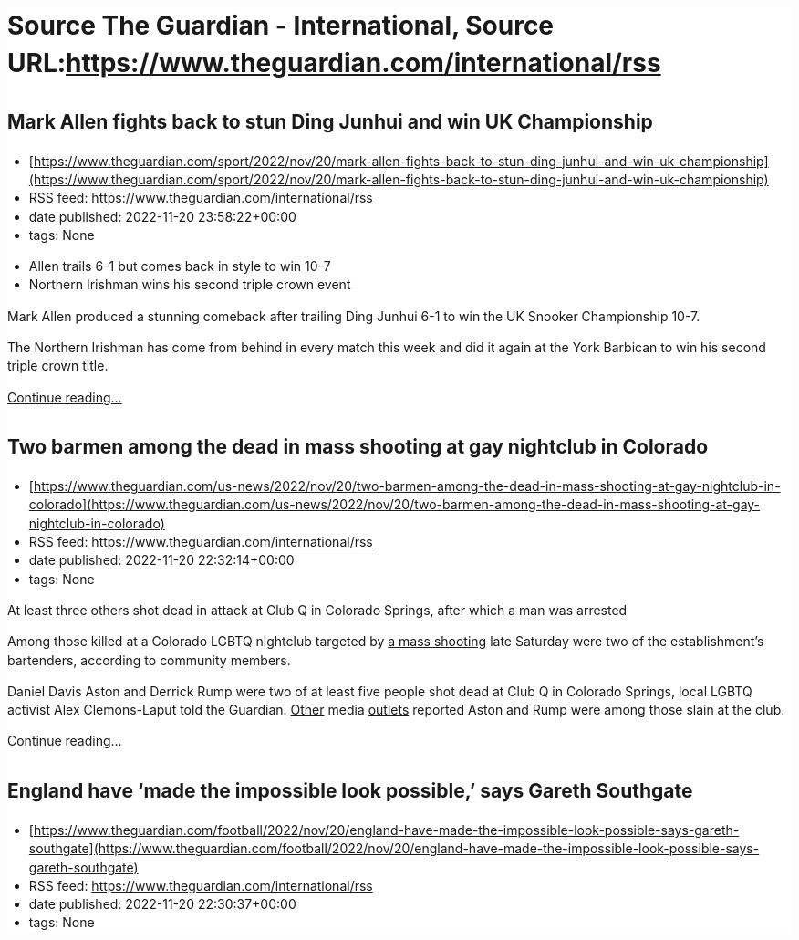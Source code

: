 # Source The Guardian - International, Source URL:https://www.theguardian.com/international/rss

## Mark Allen fights back to stun Ding Junhui and win UK Championship
 - [https://www.theguardian.com/sport/2022/nov/20/mark-allen-fights-back-to-stun-ding-junhui-and-win-uk-championship](https://www.theguardian.com/sport/2022/nov/20/mark-allen-fights-back-to-stun-ding-junhui-and-win-uk-championship)
 - RSS feed: https://www.theguardian.com/international/rss
 - date published: 2022-11-20 23:58:22+00:00
 - tags: None

<ul><li>Allen trails 6-1 but comes back in style to win 10-7</li><li>Northern Irishman wins his second triple crown event</li></ul><p>Mark Allen produced a stunning comeback after trailing Ding Junhui 6-1 to win the UK Snooker Championship 10-7.</p><p>The Northern Irishman has come from behind in every match this week and did it again at the York Barbican to win his second triple crown title.</p> <a href="https://www.theguardian.com/sport/2022/nov/20/mark-allen-fights-back-to-stun-ding-junhui-and-win-uk-championship">Continue reading...</a>

## Two barmen among the dead in mass shooting at gay nightclub in Colorado
 - [https://www.theguardian.com/us-news/2022/nov/20/two-barmen-among-the-dead-in-mass-shooting-at-gay-nightclub-in-colorado](https://www.theguardian.com/us-news/2022/nov/20/two-barmen-among-the-dead-in-mass-shooting-at-gay-nightclub-in-colorado)
 - RSS feed: https://www.theguardian.com/international/rss
 - date published: 2022-11-20 22:32:14+00:00
 - tags: None

<p>At least three others shot dead in attack at Club Q in Colorado Springs, after which a man was arrested</p><p>Among those killed at a Colorado LGBTQ nightclub targeted by <a href="https://www.theguardian.com/us-news/2022/nov/20/people-killed-shooting-at-colorado-springs-nightclub">a mass shooting</a> late Saturday were two of the establishment’s bartenders, according to community members.</p><p>Daniel Davis Aston and Derrick Rump were two of at least five people shot dead at Club Q in Colorado Springs, local LGBTQ activist Alex Clemons-Laput told the Guardian. <a href="https://krdo.com/news/local-news/2022/11/20/bartender-among-five-dead-in-colorado-springs-nightclub-mass-shooting/">Other</a> media <a href="https://www.mirror.co.uk/news/us-news/two-bartenders-gunned-down-mass-28541288">outlets</a> reported Aston and Rump were among those slain at the club.</p> <a href="https://www.theguardian.com/us-news/2022/nov/20/two-barmen-among-the-dead-in-mass-shooting-at-gay-nightclub-in-colorado">Continue reading...</a>

## England have ‘made the impossible look possible,’ says Gareth Southgate
 - [https://www.theguardian.com/football/2022/nov/20/england-have-made-the-impossible-look-possible-says-gareth-southgate](https://www.theguardian.com/football/2022/nov/20/england-have-made-the-impossible-look-possible-says-gareth-southgate)
 - RSS feed: https://www.theguardian.com/international/rss
 - date published: 2022-11-20 22:30:37+00:00
 - tags: None
